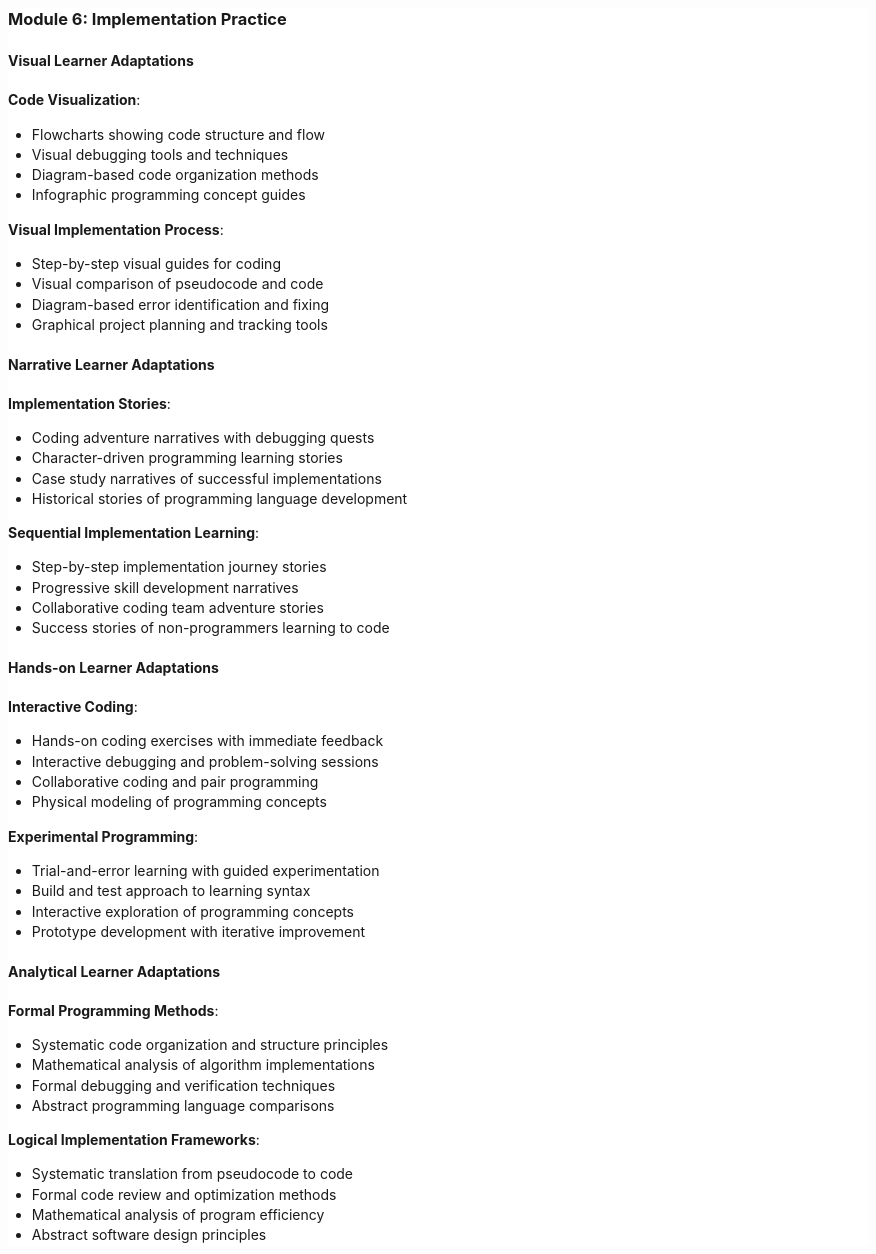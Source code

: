 ### Module 6: Implementation Practice

#### Visual Learner Adaptations
**Code Visualization**:
- Flowcharts showing code structure and flow
- Visual debugging tools and techniques
- Diagram-based code organization methods
- Infographic programming concept guides

**Visual Implementation Process**:
- Step-by-step visual guides for coding
- Visual comparison of pseudocode and code
- Diagram-based error identification and fixing
- Graphical project planning and tracking tools

#### Narrative Learner Adaptations
**Implementation Stories**:
- Coding adventure narratives with debugging quests
- Character-driven programming learning stories
- Case study narratives of successful implementations
- Historical stories of programming language development

**Sequential Implementation Learning**:
- Step-by-step implementation journey stories
- Progressive skill development narratives
- Collaborative coding team adventure stories
- Success stories of non-programmers learning to code

#### Hands-on Learner Adaptations
**Interactive Coding**:
- Hands-on coding exercises with immediate feedback
- Interactive debugging and problem-solving sessions
- Collaborative coding and pair programming
- Physical modeling of programming concepts

**Experimental Programming**:
- Trial-and-error learning with guided experimentation
- Build and test approach to learning syntax
- Interactive exploration of programming concepts
- Prototype development with iterative improvement

#### Analytical Learner Adaptations
**Formal Programming Methods**:
- Systematic code organization and structure principles
- Mathematical analysis of algorithm implementations
- Formal debugging and verification techniques
- Abstract programming language comparisons

**Logical Implementation Frameworks**:
- Systematic translation from pseudocode to code
- Formal code review and optimization methods
- Mathematical analysis of program efficiency
- Abstract software design principles
